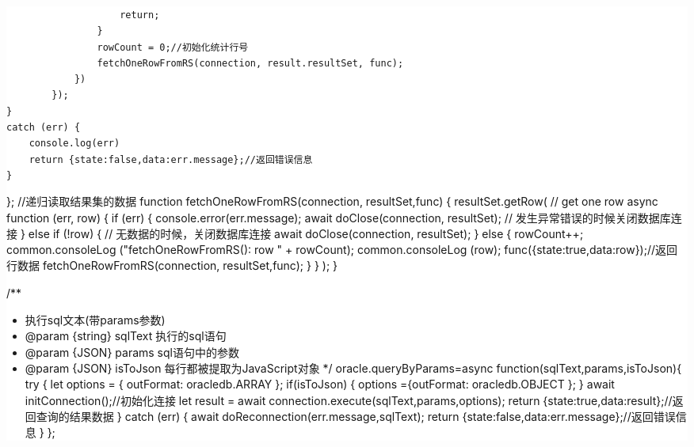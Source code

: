                         return;
                    }
                    rowCount = 0;//初始化统计行号
                    fetchOneRowFromRS(connection, result.resultSet, func);
                })
            });
    }
    catch (err) {
        console.log(err)
        return {state:false,data:err.message};//返回错误信息
    }
};
//递归读取结果集的数据
function fetchOneRowFromRS(connection, resultSet,func) {
    resultSet.getRow( // get one row
        async function (err, row) {
            if (err) {
                console.error(err.message);
                await doClose(connection, resultSet); // 发生异常错误的时候关闭数据库连接
            } else if (!row) {               // 无数据的时候，关闭数据库连接
                await doClose(connection, resultSet);
            } else {
                rowCount++;
                common.consoleLog ("fetchOneRowFromRS(): row " + rowCount);
                common.consoleLog (row);
                func({state:true,data:row});//返回行数据
                fetchOneRowFromRS(connection, resultSet,func);
            }
        }
    );
}

/**
 * 执行sql文本(带params参数)
 * @param {string} sqlText 执行的sql语句
 * @param {JSON} params sql语句中的参数
 * @param {JSON} isToJson 每行都被提取为JavaScript对象
 */
oracle.queryByParams=async function(sqlText,params,isToJson){
    try {
        let options = { outFormat: oracledb.ARRAY };
        if(isToJson)
        {
            options ={outFormat: oracledb.OBJECT };
        }
        await initConnection();//初始化连接
        let result = await connection.execute(sqlText,params,options);
        return {state:true,data:result};//返回查询的结果数据
    }
    catch (err) {
        await doReconnection(err.message,sqlText);
        return {state:false,data:err.message};//返回错误信息
    }
};
